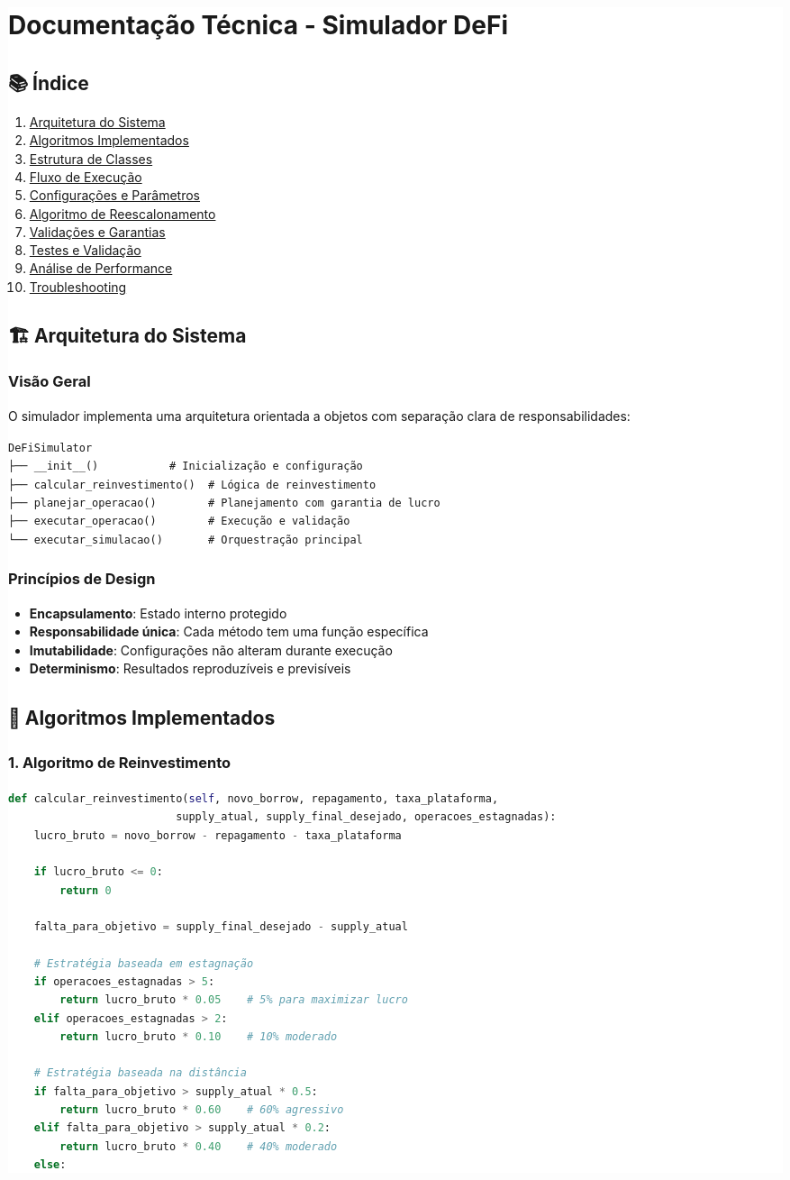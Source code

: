 # Documentação Técnica - Simulador DeFi

## 📚 Índice
1. [Arquitetura do Sistema](#arquitetura-do-sistema)
2. [Algoritmos Implementados](#algoritmos-implementados)
3. [Estrutura de Classes](#estrutura-de-classes)
4. [Fluxo de Execução](#fluxo-de-execução)
5. [Configurações e Parâmetros](#configurações-e-parâmetros)
6. [Algoritmo de Reescalonamento](#algoritmo-de-reescalonamento)
7. [Validações e Garantias](#validações-e-garantias)
8. [Testes e Validação](#testes-e-validação)
9. [Análise de Performance](#análise-de-performance)
10. [Troubleshooting](#troubleshooting)

## 🏗️ Arquitetura do Sistema

### Visão Geral
O simulador implementa uma arquitetura orientada a objetos com separação clara de responsabilidades:

```
DeFiSimulator
├── __init__()           # Inicialização e configuração
├── calcular_reinvestimento()  # Lógica de reinvestimento
├── planejar_operacao()        # Planejamento com garantia de lucro
├── executar_operacao()        # Execução e validação
└── executar_simulacao()       # Orquestração principal
```

### Princípios de Design
- **Encapsulamento**: Estado interno protegido
- **Responsabilidade única**: Cada método tem uma função específica
- **Imutabilidade**: Configurações não alteram durante execução
- **Determinismo**: Resultados reproduzíveis e previsíveis

## 🔧 Algoritmos Implementados

### 1. Algoritmo de Reinvestimento

```python
def calcular_reinvestimento(self, novo_borrow, repagamento, taxa_plataforma, 
                          supply_atual, supply_final_desejado, operacoes_estagnadas):
    lucro_bruto = novo_borrow - repagamento - taxa_plataforma
    
    if lucro_bruto <= 0:
        return 0
    
    falta_para_objetivo = supply_final_desejado - supply_atual
    
    # Estratégia baseada em estagnação
    if operacoes_estagnadas > 5:
        return lucro_bruto * 0.05    # 5% para maximizar lucro
    elif operacoes_estagnadas > 2:
        return lucro_bruto * 0.10    # 10% moderado
    
    # Estratégia baseada na distância
    if falta_para_objetivo > supply_atual * 0.5:
        return lucro_bruto * 0.60    # 60% agressivo
    elif falta_para_objetivo > supply_atual * 0.2:
        return lucro_bruto * 0.40    # 40% moderado
    else:
```